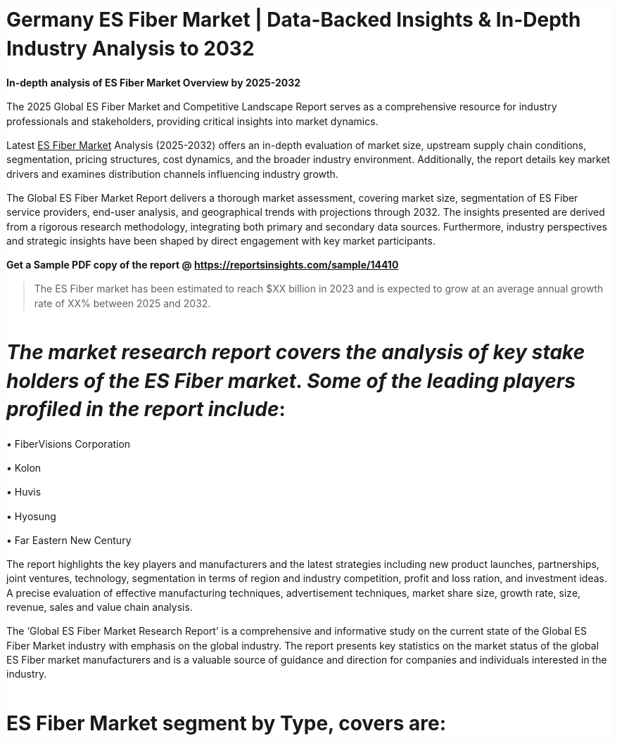 # Germany ES Fiber Market | Data-Backed Insights & In-Depth Industry Analysis to 2032

<strong>In-depth analysis of ES Fiber Market Overview by 2025-2032</strong></p>

The 2025 Global ES Fiber Market and Competitive Landscape Report serves as a comprehensive resource for industry professionals and stakeholders, providing critical insights into market dynamics.

Latest <a href=https://www.reportsinsights.com/sample/14410>ES Fiber Market</a> Analysis (2025-2032) offers an in-depth evaluation of market size, upstream supply chain conditions, segmentation, pricing structures, cost dynamics, and the broader industry environment. Additionally, the report details key market drivers and examines distribution channels influencing industry growth.

The Global ES Fiber Market Report delivers a thorough market assessment, covering market size, segmentation of ES Fiber service providers, end-user analysis, and geographical trends with projections through 2032. The insights presented are derived from a rigorous research methodology, integrating both primary and secondary data sources. Furthermore, industry perspectives and strategic insights have been shaped by direct engagement with key market participants.

<strong>Get a Sample PDF copy of the report @ <a href=https://reportsinsights.com/sample/14410>https://reportsinsights.com/sample/14410</a></strong>

<blockquote class=""article-editor-content__blockquote"">The ES Fiber market has been estimated to reach $XX billion in 2023 and is expected to grow at an average annual growth rate of XX% between 2025 and 2032.</blockquote>

# <strong><em>The market research report covers the analysis of key stake holders of the ES Fiber market. Some of the leading players profiled in the report include</em></strong>: 

• FiberVisions Corporation

• Kolon

• Huvis

• Hyosung

• Far Eastern New Century

The report highlights the key players and manufacturers and the latest strategies including new product launches, partnerships, joint ventures, technology, segmentation in terms of region and industry competition, profit and loss ration, and investment ideas. A precise evaluation of effective manufacturing techniques, advertisement techniques, market share size, growth rate, size, revenue, sales and value chain analysis.

The ‘Global ES Fiber Market Research Report’ is a comprehensive and informative study on the current state of the Global ES Fiber Market industry with emphasis on the global industry. The report presents key statistics on the market status of the global ES Fiber market manufacturers and is a valuable source of guidance and direction for companies and individuals interested in the industry.

# <strong>ES Fiber Market segment by Type, covers are:</strong>
